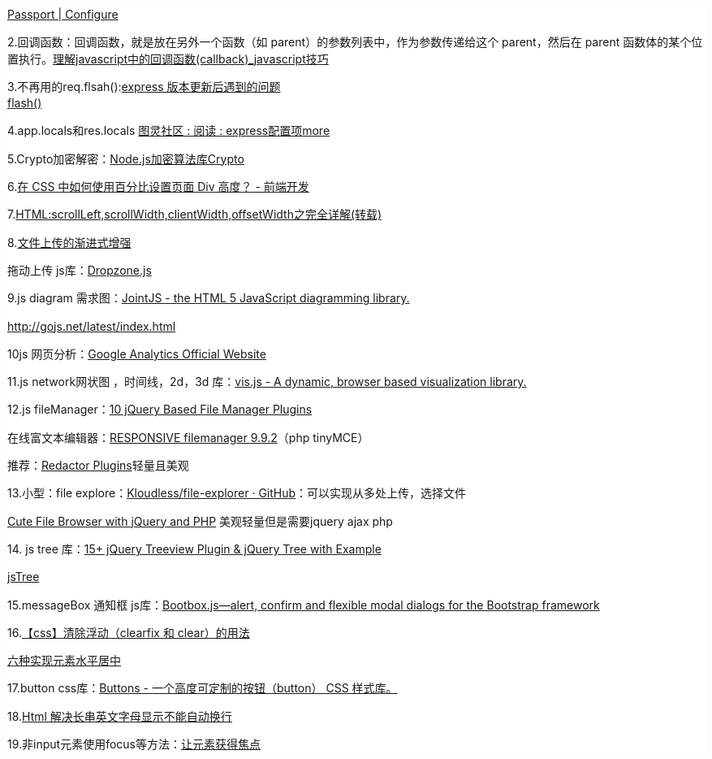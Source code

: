 [Passport | Configure](http://passportjs.org/guide/configure/)  

2.回调函数：回调函数，就是放在另外一个函数（如 parent）的参数列表中，作为参数传递给这个 parent，然后在 parent 函数体的某个位置执行。[理解javascript中的回调函数(callback)_javascript技巧](http://www.jb51.net/article/54641.htm)

3.不再用的req.flsah():[express 版本更新后遇到的问题  
flash()](https://cnodejs.org/topic/502b7f61f767cc9a51525b4a)

4.app.locals和res.locals [图灵社区 : 阅读 : express配置项more](http://www.ituring.com.cn/article/55098)

5.Crypto加密解密：[Node.js加密算法库Crypto](http://blog.fens.me/nodejs-crypto/)

6.[在 CSS 中如何使用百分比设置页面 Div 高度？ - 前端开发](http://www.zhihu.com/question/20392388)

7.[HTML:scrollLeft,scrollWidth,clientWidth,offsetWidth之完全详解(转载)](http://www.cnblogs.com/suzongwei/archive/2009/02/23/1396337.html)

8.[文件上传的渐进式增强](http://www.ruanyifeng.com/blog/2012/08/file_upload.html)

拖动上传 js库：[Dropzone.js](http://www.dropzonejs.com/)

9.js diagram 需求图：[JointJS - the HTML 5 JavaScript diagramming library.](http://www.jointjs.com/)

[<span>http://</span><span>gojs.net/latest/index.h</span><span>tml</span><span></span>](http://gojs.net/latest/index.html)  

10js 网页分析：[Google Analytics Official Website](http://www.google.com/analytics/)

11.js network网状图 ，时间线，2d，3d 库：[vis.js - A dynamic, browser based visualization library.](http://visjs.org/index.html)

12.js fileManager：[10 jQuery Based File Manager Plugins](http://www.sitepoint.com/10-jquery-file-manager-plugins/)

在线富文本编辑器：[RESPONSIVE filemanager 9.9.2](http://www.responsivefilemanager.com/index.php)（php tinyMCE）

推荐：[Redactor Plugins](http://imperavi.com/redactor/plugins/file-manager/)轻量且美观

13.小型：file explore：[Kloudless/file-explorer · GitHub](https://github.com/Kloudless/file-explorer)：可以实现从多处上传，选择文件

[Cute File Browser with jQuery and PHP](http://tutorialzine.com/2014/09/cute-file-browser-jquery-ajax-php/) 美观轻量但是需要jquery ajax php

14\. js tree 库：[15+ jQuery Treeview Plugin & jQuery Tree with Example](http://www.jqueryrain.com/demo/jquery-treeview/)

[jsTree](http://www.jstree.com/api/%23/?f=%2524.jstree.defaults.core.expand_selected_onload)  

15.messageBox 通知框 js库：[Bootbox.js—alert, confirm and flexible modal dialogs for the Bootstrap framework](http://bootboxjs.com/)

16.[【css】清除浮动（clearfix 和 clear）的用法](http://www.cnblogs.com/yjzhu/p/3227912.html)

[六种实现元素水平居中](http://www.w3cplus.com/css/elements-horizontally-center-with-css.html)  

17.button css库：[Buttons - 一个高度可定制的按钮（button） CSS 样式库。](http://www.bootcss.com/p/buttons/)

18.[Html 解决长串英文字母显示不能自动换行](http://blog.csdn.net/maxracer/article/details/6103348)

19.非input元素使用focus等方法：[让元素获得焦点](http://www.cnblogs.com/rubylouvre/archive/2010/05/03/1726334.html)
